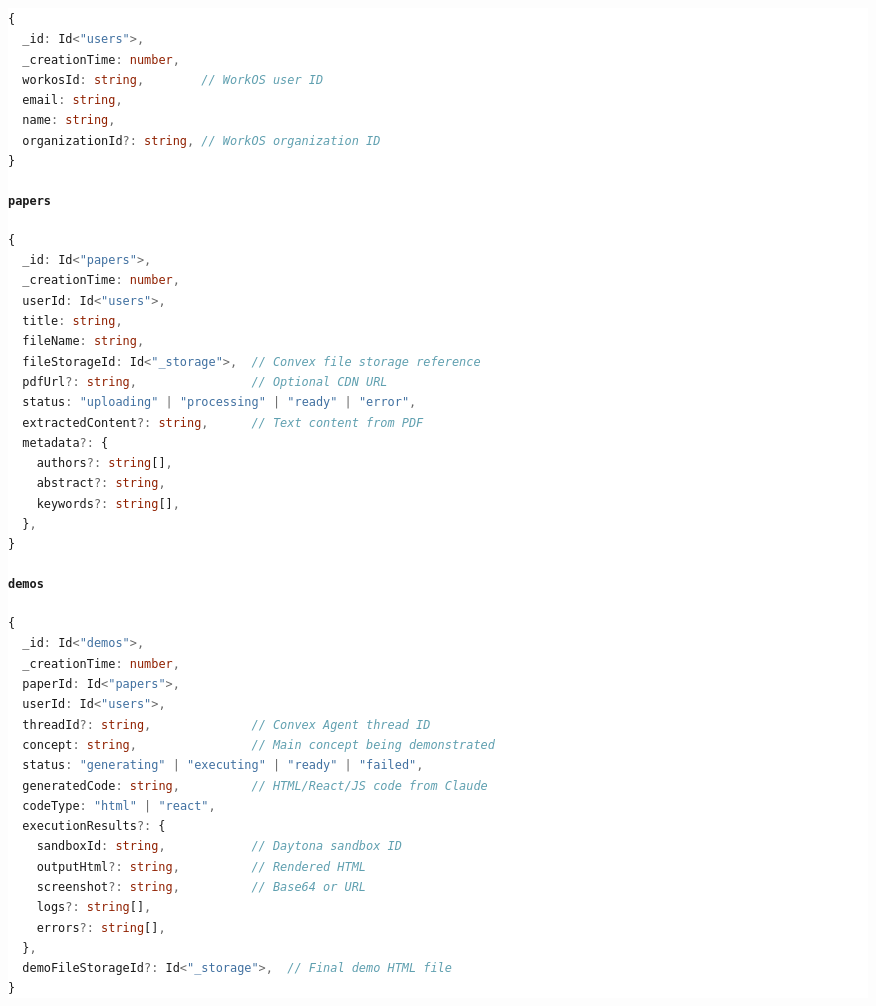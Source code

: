 ```typescript
{
  _id: Id<"users">,
  _creationTime: number,
  workosId: string,        // WorkOS user ID
  email: string,
  name: string,
  organizationId?: string, // WorkOS organization ID
}
```

#### `papers`

```typescript
{
  _id: Id<"papers">,
  _creationTime: number,
  userId: Id<"users">,
  title: string,
  fileName: string,
  fileStorageId: Id<"_storage">,  // Convex file storage reference
  pdfUrl?: string,                // Optional CDN URL
  status: "uploading" | "processing" | "ready" | "error",
  extractedContent?: string,      // Text content from PDF
  metadata?: {
    authors?: string[],
    abstract?: string,
    keywords?: string[],
  },
}
```

#### `demos`

```typescript
{
  _id: Id<"demos">,
  _creationTime: number,
  paperId: Id<"papers">,
  userId: Id<"users">,
  threadId?: string,              // Convex Agent thread ID
  concept: string,                // Main concept being demonstrated
  status: "generating" | "executing" | "ready" | "failed",
  generatedCode: string,          // HTML/React/JS code from Claude
  codeType: "html" | "react",
  executionResults?: {
    sandboxId: string,            // Daytona sandbox ID
    outputHtml?: string,          // Rendered HTML
    screenshot?: string,          // Base64 or URL
    logs?: string[],
    errors?: string[],
  },
  demoFileStorageId?: Id<"_storage">,  // Final demo HTML file
}
```

